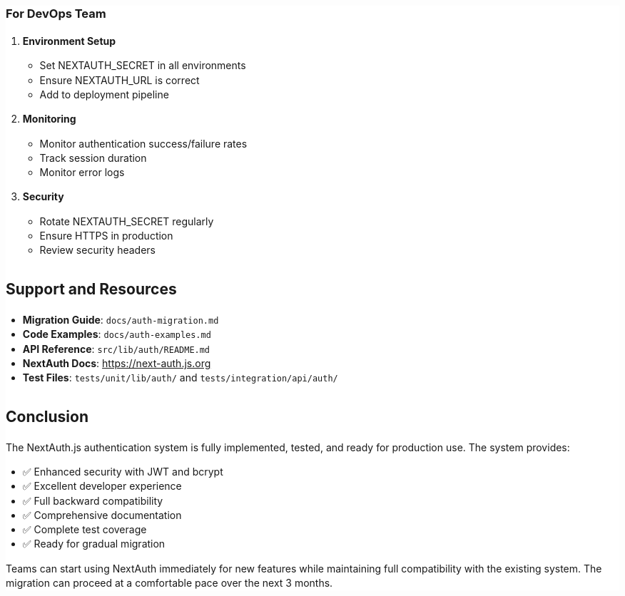 ### For DevOps Team

1. **Environment Setup**
   - Set NEXTAUTH_SECRET in all environments
   - Ensure NEXTAUTH_URL is correct
   - Add to deployment pipeline

2. **Monitoring**
   - Monitor authentication success/failure rates
   - Track session duration
   - Monitor error logs

3. **Security**
   - Rotate NEXTAUTH_SECRET regularly
   - Ensure HTTPS in production
   - Review security headers

## Support and Resources

- **Migration Guide**: `docs/auth-migration.md`
- **Code Examples**: `docs/auth-examples.md`
- **API Reference**: `src/lib/auth/README.md`
- **NextAuth Docs**: https://next-auth.js.org
- **Test Files**: `tests/unit/lib/auth/` and `tests/integration/api/auth/`

## Conclusion

The NextAuth.js authentication system is fully implemented, tested, and ready for production use. The system provides:

- ✅ Enhanced security with JWT and bcrypt
- ✅ Excellent developer experience
- ✅ Full backward compatibility
- ✅ Comprehensive documentation
- ✅ Complete test coverage
- ✅ Ready for gradual migration

Teams can start using NextAuth immediately for new features while maintaining full compatibility with the existing system. The migration can proceed at a comfortable pace over the next 3 months.
